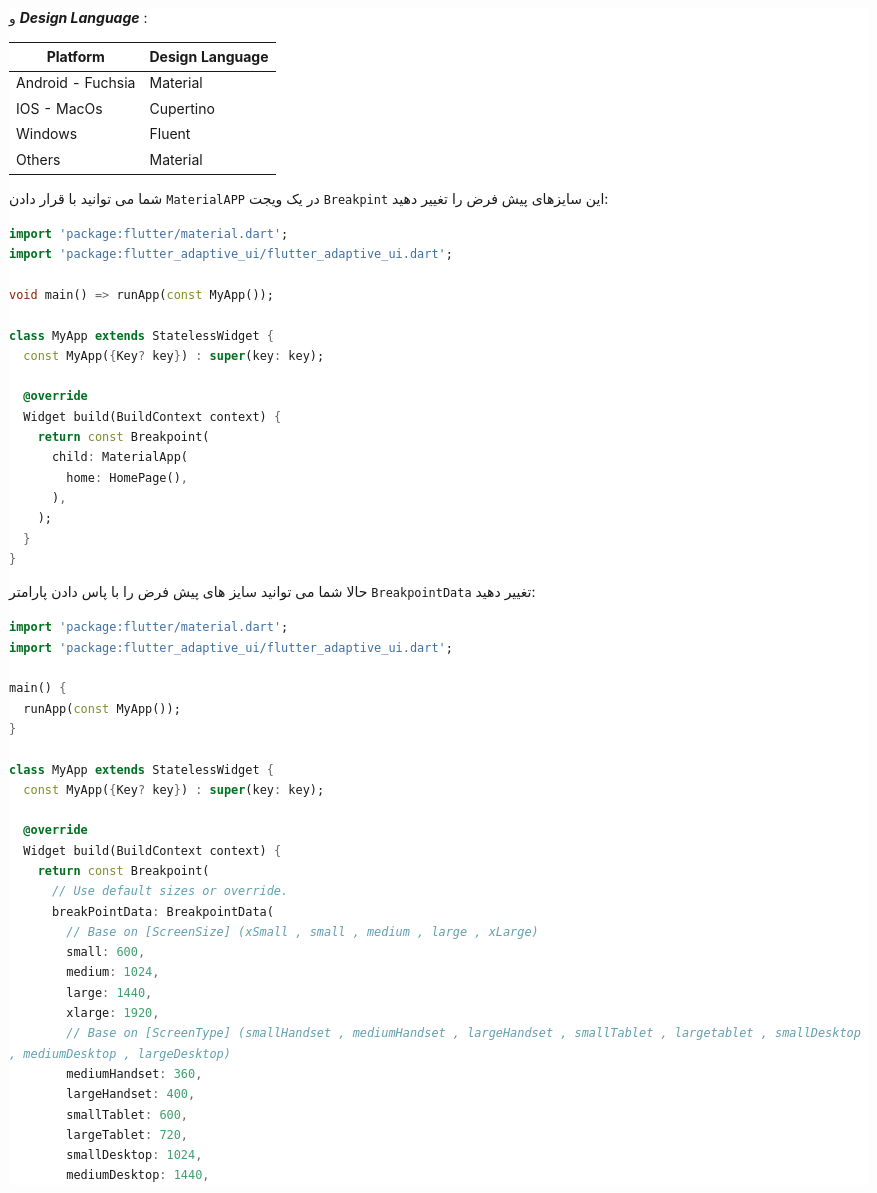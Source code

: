 

و **_Design Language_** :  

| Platform           | Design Language |
| -------------------| ----------------|
| Android - Fuchsia  | Material        | 
| IOS - MacOs        | Cupertino       |
| Windows            | Fluent          |
| Others             | Material        | 


شما می توانید با قرار دادن ‍`MaterialAPP` در یک ویجت `Breakpint` این سایزهای پیش فرض را تغییر دهید: 
```dart
import 'package:flutter/material.dart';
import 'package:flutter_adaptive_ui/flutter_adaptive_ui.dart';

void main() => runApp(const MyApp());

class MyApp extends StatelessWidget {
  const MyApp({Key? key}) : super(key: key);

  @override
  Widget build(BuildContext context) {
    return const Breakpoint(
      child: MaterialApp(
        home: HomePage(),
      ),
    );
  }
}
```

حالا شما می توانید سایز های پیش فرض را با پاس دادن پارامتر `BreakpointData` تغییر دهید:


```dart
import 'package:flutter/material.dart';
import 'package:flutter_adaptive_ui/flutter_adaptive_ui.dart';

main() {
  runApp(const MyApp());
}

class MyApp extends StatelessWidget {
  const MyApp({Key? key}) : super(key: key);

  @override
  Widget build(BuildContext context) {
    return const Breakpoint(
      // Use default sizes or override.
      breakPointData: BreakpointData(
        // Base on [ScreenSize] (xSmall , small , medium , large , xLarge)
        small: 600,
        medium: 1024,
        large: 1440,
        xlarge: 1920,
        // Base on [ScreenType] (smallHandset , mediumHandset , largeHandset , smallTablet , largetablet , smallDesktop , mediumDesktop , largeDesktop)
        mediumHandset: 360,
        largeHandset: 400,
        smallTablet: 600,
        largeTablet: 720,
        smallDesktop: 1024,
        mediumDesktop: 1440,
```